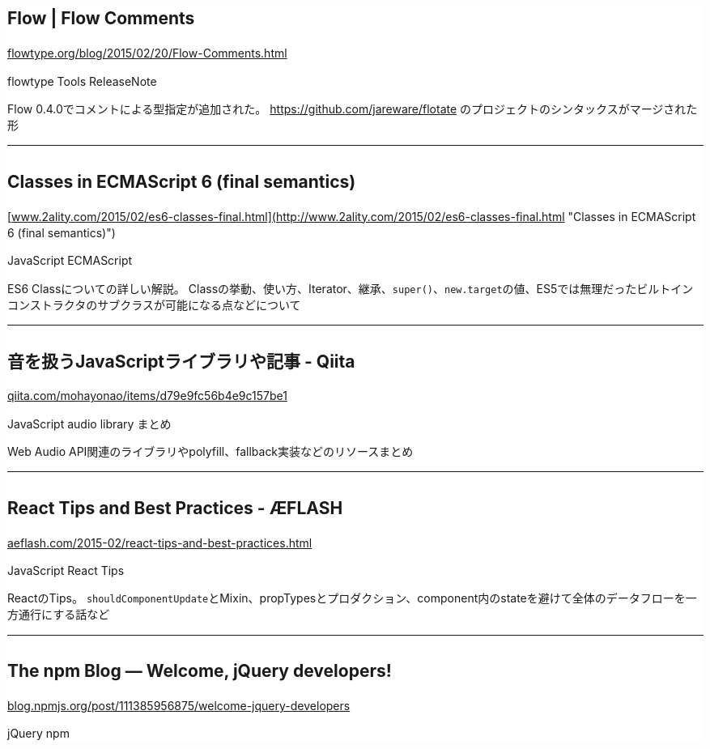 ## Flow | Flow Comments
[flowtype.org/blog/2015/02/20/Flow-Comments.html](http://flowtype.org/blog/2015/02/20/Flow-Comments.html "Flow | Flow Comments")

<p class="jser-tags jser-tag-icon"><span class="jser-tag">flowtype</span> <span class="jser-tag">Tools</span> <span class="jser-tag">ReleaseNote</span></p>

Flow 0.4.0でコメントによる型指定が追加された。
https://github.com/jareware/flotate のプロジェクトのシンタックスがマージされた形

----

## Classes in ECMAScript 6 (final semantics)
[www.2ality.com/2015/02/es6-classes-final.html](http://www.2ality.com/2015/02/es6-classes-final.html "Classes in ECMAScript 6 (final semantics)")

<p class="jser-tags jser-tag-icon"><span class="jser-tag">JavaScript</span> <span class="jser-tag">ECMAScript</span></p>

ES6 Classについての詳しい解説。
Classの挙動、使い方、Iterator、継承、`super()`、`new.target`の値、ES5では無理だったビルトインコンストラクタのサブクラスが可能になる点などについて

----

## 音を扱うJavaScriptライブラリや記事 - Qiita
[qiita.com/mohayonao/items/d79e9fc56b4e9c157be1](http://qiita.com/mohayonao/items/d79e9fc56b4e9c157be1 "音を扱うJavaScriptライブラリや記事 - Qiita")

<p class="jser-tags jser-tag-icon"><span class="jser-tag">JavaScript</span> <span class="jser-tag">audio</span> <span class="jser-tag">library</span> <span class="jser-tag">まとめ</span></p>

Web Audio API関連のライブラリやpolyfill、fallback実装などのリソースまとめ

----

## React Tips and Best Practices - ÆFLASH
[aeflash.com/2015-02/react-tips-and-best-practices.html](http://aeflash.com/2015-02/react-tips-and-best-practices.html "React Tips and Best Practices - ÆFLASH")

<p class="jser-tags jser-tag-icon"><span class="jser-tag">JavaScript</span> <span class="jser-tag">React</span> <span class="jser-tag">Tips</span></p>

ReactのTips。
`shouldComponentUpdate`とMixin、propTypesとプロダクション、component内のstateを避けて全体のデータフローを一方通行にする話など

----

## The npm Blog — Welcome, jQuery developers!
[blog.npmjs.org/post/111385956875/welcome-jquery-developers](http://blog.npmjs.org/post/111385956875/welcome-jquery-developers "The npm Blog — Welcome, jQuery developers!")

<p class="jser-tags jser-tag-icon"><span class="jser-tag">jQuery</span> <span class="jser-tag">npm</span></p>
